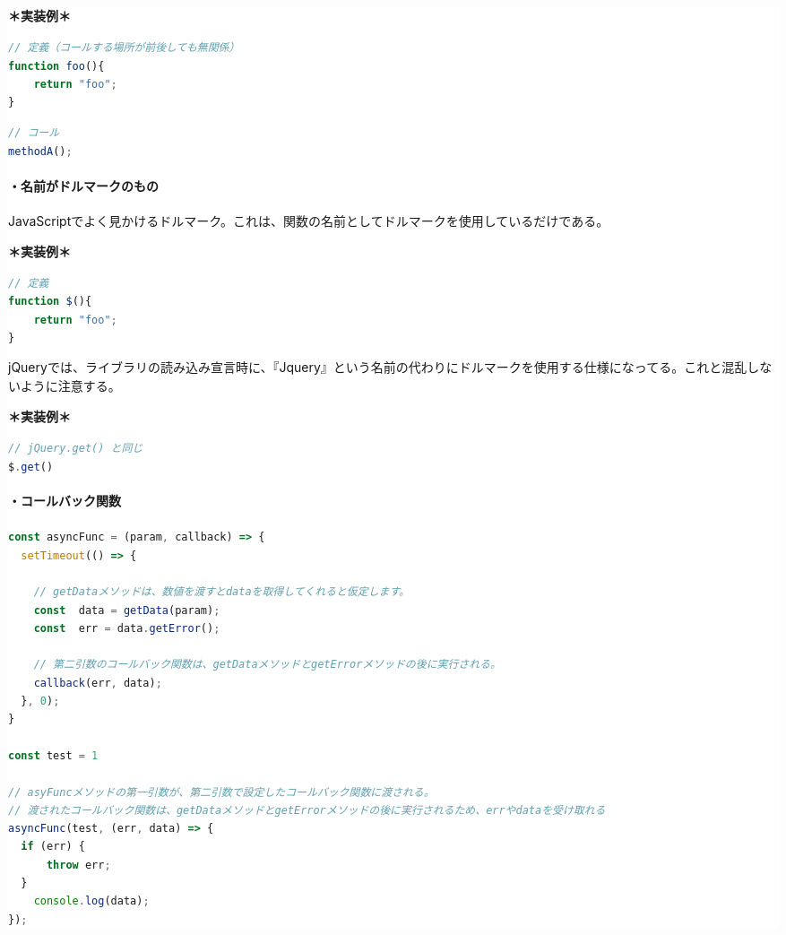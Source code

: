 **＊実装例＊**

```javascript
// 定義（コールする場所が前後しても無関係）
function foo(){
    return "foo";
}
```

```javascript
// コール
methodA();
```

#### ・名前がドルマークのもの

JavaScriptでよく見かけるドルマーク。これは、関数の名前としてドルマークを使用しているだけである。

**＊実装例＊**

```javascript
// 定義
function $(){
    return "foo";
}
```

jQueryでは、ライブラリの読み込み宣言時に、『Jquery』という名前の代わりにドルマークを使用する仕様になってる。これと混乱しないように注意する。

**＊実装例＊**

```javascript
// jQuery.get() と同じ
$.get()
```

#### ・コールバック関数

```javascript
const asyncFunc = (param, callback) => {
  setTimeout(() => {
    
    // getDataメソッドは、数値を渡すとdataを取得してくれると仮定します。
    const  data = getData(param);
    const  err = data.getError();
      
    // 第二引数のコールバック関数は、getDataメソッドとgetErrorメソッドの後に実行される。
    callback(err, data);
  }, 0);
}

const test = 1

// asyFuncメソッドの第一引数が、第二引数で設定したコールバック関数に渡される。
// 渡されたコールバック関数は、getDataメソッドとgetErrorメソッドの後に実行されるため、errやdataを受け取れる
asyncFunc(test, (err, data) => {
  if (err) {
      throw err;
  }
    console.log(data);
});
```
